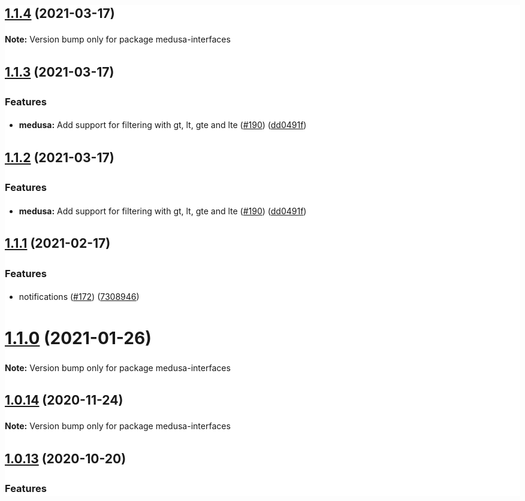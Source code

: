 ## [1.1.4](https://github.com/medusajs/medusa/compare/medusa-interfaces@1.1.3...medusa-interfaces@1.1.4) (2021-03-17)

**Note:** Version bump only for package medusa-interfaces

## [1.1.3](https://github.com/medusajs/medusa/compare/medusa-interfaces@1.1.1...medusa-interfaces@1.1.3) (2021-03-17)

### Features

- **medusa:** Add support for filtering with gt, lt, gte and lte ([#190](https://github.com/medusajs/medusa/issues/190)) ([dd0491f](https://github.com/medusajs/medusa/commit/dd0491f52132aed24f642589b12fcf636b719580))

## [1.1.2](https://github.com/medusajs/medusa/compare/medusa-interfaces@1.1.1...medusa-interfaces@1.1.2) (2021-03-17)

### Features

- **medusa:** Add support for filtering with gt, lt, gte and lte ([#190](https://github.com/medusajs/medusa/issues/190)) ([dd0491f](https://github.com/medusajs/medusa/commit/dd0491f52132aed24f642589b12fcf636b719580))

## [1.1.1](https://github.com/medusajs/medusa/compare/medusa-interfaces@1.1.0...medusa-interfaces@1.1.1) (2021-02-17)

### Features

- notifications ([#172](https://github.com/medusajs/medusa/issues/172)) ([7308946](https://github.com/medusajs/medusa/commit/7308946e567ed4e63e1ed3d9d31b30c4f1a73f0d))

# [1.1.0](https://github.com/medusajs/medusa/compare/medusa-interfaces@1.0.14...medusa-interfaces@1.1.0) (2021-01-26)

**Note:** Version bump only for package medusa-interfaces

## [1.0.14](https://github.com/medusajs/medusa/compare/medusa-interfaces@1.0.13...medusa-interfaces@1.0.14) (2020-11-24)

**Note:** Version bump only for package medusa-interfaces

## [1.0.13](https://github.com/medusajs/medusa/compare/medusa-interfaces@1.0.12...medusa-interfaces@1.0.13) (2020-10-20)

### Features
